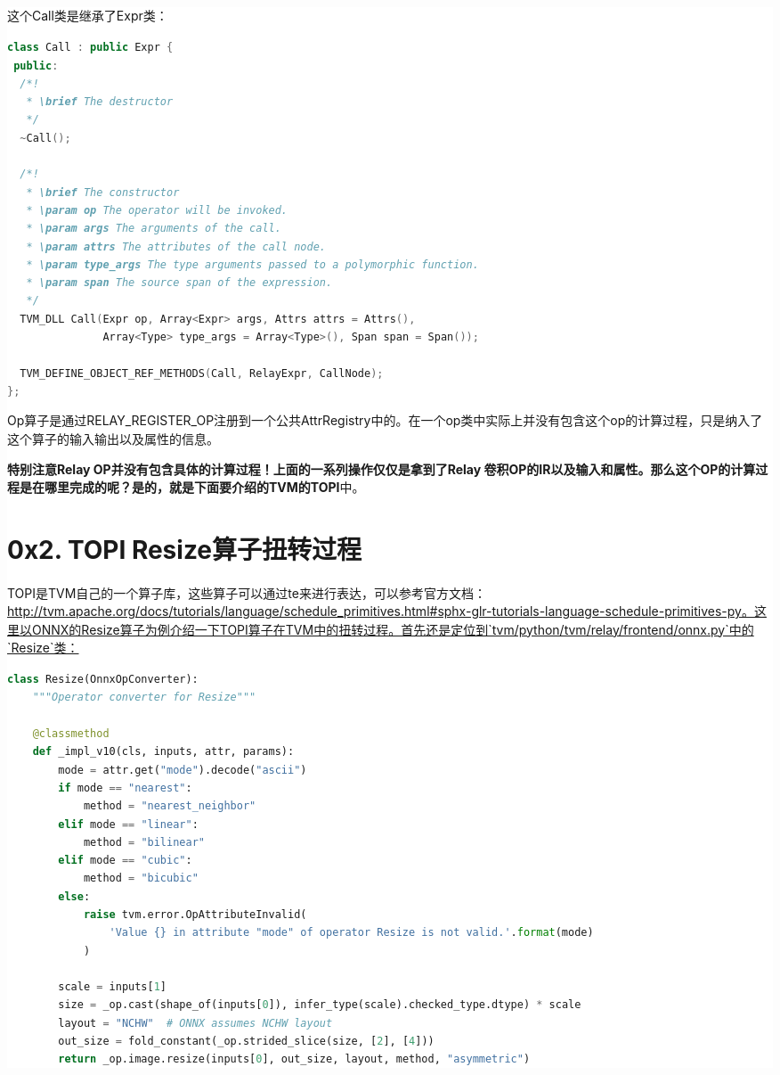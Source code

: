 这个Call类是继承了Expr类：

```cpp
class Call : public Expr {
 public:
  /*!
   * \brief The destructor
   */
  ~Call();

  /*!
   * \brief The constructor
   * \param op The operator will be invoked.
   * \param args The arguments of the call.
   * \param attrs The attributes of the call node.
   * \param type_args The type arguments passed to a polymorphic function.
   * \param span The source span of the expression.
   */
  TVM_DLL Call(Expr op, Array<Expr> args, Attrs attrs = Attrs(),
               Array<Type> type_args = Array<Type>(), Span span = Span());

  TVM_DEFINE_OBJECT_REF_METHODS(Call, RelayExpr, CallNode);
};
```

Op算子是通过RELAY_REGISTER_OP注册到一个公共AttrRegistry中的。在一个op类中实际上并没有包含这个op的计算过程，只是纳入了这个算子的输入输出以及属性的信息。

**特别注意Relay OP并没有包含具体的计算过程！上面的一系列操作仅仅是拿到了Relay 卷积OP的IR以及输入和属性。那么这个OP的计算过程是在哪里完成的呢？是的，就是下面要介绍的TVM的TOPI**中。


# 0x2. TOPI Resize算子扭转过程

TOPI是TVM自己的一个算子库，这些算子可以通过te来进行表达，可以参考官方文档：http://tvm.apache.org/docs/tutorials/language/schedule_primitives.html#sphx-glr-tutorials-language-schedule-primitives-py。这里以ONNX的Resize算子为例介绍一下TOPI算子在TVM中的扭转过程。首先还是定位到`tvm/python/tvm/relay/frontend/onnx.py`中的`Resize`类：


```python
class Resize(OnnxOpConverter):
    """Operator converter for Resize"""

    @classmethod
    def _impl_v10(cls, inputs, attr, params):
        mode = attr.get("mode").decode("ascii")
        if mode == "nearest":
            method = "nearest_neighbor"
        elif mode == "linear":
            method = "bilinear"
        elif mode == "cubic":
            method = "bicubic"
        else:
            raise tvm.error.OpAttributeInvalid(
                'Value {} in attribute "mode" of operator Resize is not valid.'.format(mode)
            )

        scale = inputs[1]
        size = _op.cast(shape_of(inputs[0]), infer_type(scale).checked_type.dtype) * scale
        layout = "NCHW"  # ONNX assumes NCHW layout
        out_size = fold_constant(_op.strided_slice(size, [2], [4]))
        return _op.image.resize(inputs[0], out_size, layout, method, "asymmetric")
```
